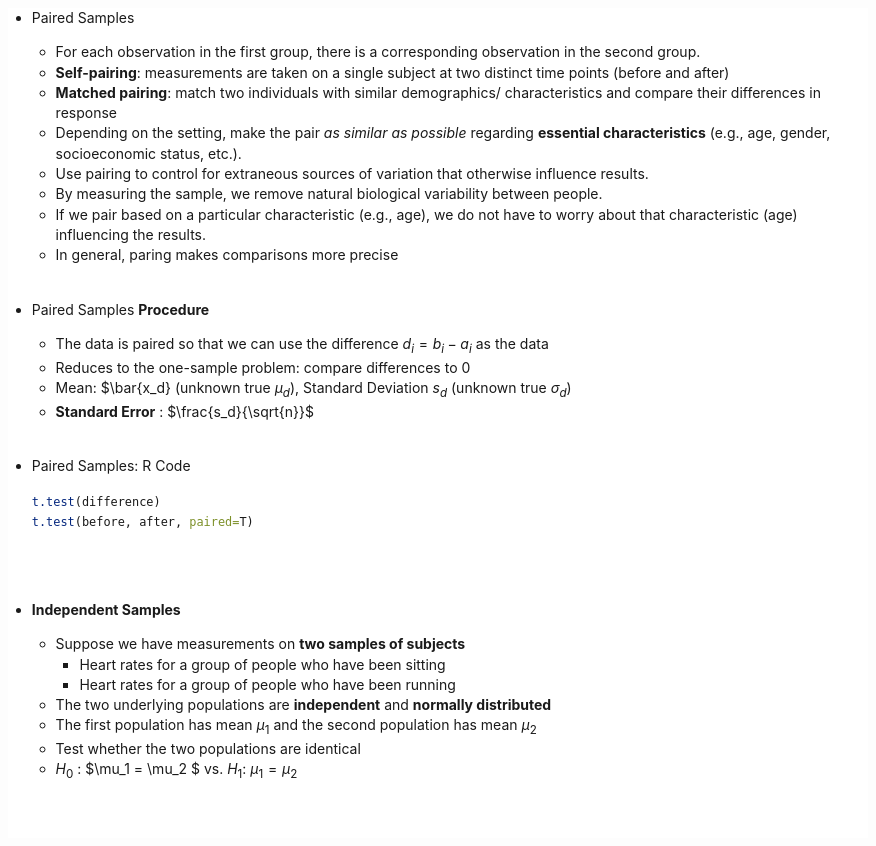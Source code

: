 - Paired Samples 
  - For each observation in the first group, there is a corresponding observation in the second group.
  - **Self-pairing**: measurements are taken on a single subject at two distinct time points (before and after)
  - **Matched pairing**: match two individuals with similar demographics/ characteristics and compare their differences in response
  - Depending on the setting, make the pair *as similar as possible* regarding **essential characteristics** (e.g., age, gender, socioeconomic status, etc.).
  - Use pairing to control for extraneous sources of variation that otherwise influence results. 
  - By measuring the sample, we remove natural biological variability between people.
  - If we pair based on a particular characteristic (e.g., age), we do not have to worry about that characteristic (age) influencing the results.
  - In general, paring makes comparisons more precise <br><Br>

- Paired Samples **Procedure**

  - The data is paired so that we can use the difference $d_i = b_i - a_i$ as the data
  - Reduces to the one-sample problem: compare differences to 0
  - Mean: $\bar{x_d} (unknown true $\mu_d$), Standard Deviation $s_d$ (unknown true $\sigma_d$)
  - **Standard Error** : $\frac{s_d}{\sqrt{n}}$ <br><br>

- Paired Samples: R Code

  ```R
  t.test(difference)
  t.test(before, after, paired=T)
  ```

  <Br><Br>



- **Independent Samples**
  - Suppose we have measurements on **two samples of subjects**
    - Heart rates for a group of people who have been sitting
    - Heart rates for a group of people who have been running
  - The two underlying populations are **independent** and **normally distributed**
  - The first population has mean $\mu_1$ and the second population has mean $\mu_2$
  - Test whether the two populations are identical
  - $H_0$ : $\mu_1 = \mu_2 $  vs.  $H_1$: $\mu_1 =\mu_2$

<br><br>
